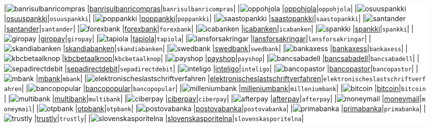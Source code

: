 |![banrisulbanricompras](https://static.openfintech.io/payment_methods/banrisulbanricompras/icon.png?w=278&c=v0.59.26#w100) |[banrisulbanricompras](/payment-methods/banrisulbanricompras/)|`banrisulbanricompras`| 
|![oppohjola](https://static.openfintech.io/payment_methods/oppohjola/icon.png?w=278&c=v0.59.26#w100) |[oppohjola](/payment-methods/oppohjola/)|`oppohjola`| 
|![osuuspankki](https://static.openfintech.io/payment_methods/osuuspankki/icon.png?w=278&c=v0.59.26#w100) |[osuuspankki](/payment-methods/osuuspankki/)|`osuuspankki`| 
|![poppankki](https://static.openfintech.io/payment_methods/poppankki/icon.png?w=278&c=v0.59.26#w100) |[poppankki](/payment-methods/poppankki/)|`poppankki`| 
|![saastopankki](https://static.openfintech.io/payment_methods/saastopankki/icon.png?w=278&c=v0.59.26#w100) |[saastopankki](/payment-methods/saastopankki/)|`saastopankki`| 
|![santander](https://static.openfintech.io/payment_methods/santander/icon.png?w=278&c=v0.59.26#w100) |[santander](/payment-methods/santander/)|`santander`| 
|![forexbank](https://static.openfintech.io/payment_methods/forexbank/icon.png?w=278&c=v0.59.26#w100) |[forexbank](/payment-methods/forexbank/)|`forexbank`| 
|![icabanken](https://static.openfintech.io/payment_methods/icabanken/icon.png?w=278&c=v0.59.26#w100) |[icabanken](/payment-methods/icabanken/)|`icabanken`| 
|![spankki](https://static.openfintech.io/payment_methods/spankki/icon.png?w=278&c=v0.59.26#w100) |[spankki](/payment-methods/spankki/)|`spankki`| 
|![giropay](https://static.openfintech.io/payment_methods/giropay/icon.svg?w=278&c=v0.59.26#w100) |[giropay](/payment-methods/giropay/)|`giropay`| 
|![tapiola](https://static.openfintech.io/payment_methods/tapiola/icon.png?w=278&c=v0.59.26#w100) |[tapiola](/payment-methods/tapiola/)|`tapiola`| 
|![lansforsakringar](https://static.openfintech.io/payment_methods/lansforsakringar/icon.png?w=278&c=v0.59.26#w100) |[lansforsakringar](/payment-methods/lansforsakringar/)|`lansforsakringar`| 
|![skandiabanken](https://static.openfintech.io/payment_methods/skandiabanken/icon.png?w=278&c=v0.59.26#w100) |[skandiabanken](/payment-methods/skandiabanken/)|`skandiabanken`| 
|![swedbank](https://static.openfintech.io/payment_methods/swedbank/icon.png?w=278&c=v0.59.26#w100) |[swedbank](/payment-methods/swedbank/)|`swedbank`| 
|![bankaxess](https://static.openfintech.io/payment_methods/bankaxess/icon.png?w=278&c=v0.59.26#w100) |[bankaxess](/payment-methods/bankaxess/)|`bankaxess`| 
|![kbcbetaalknop](https://static.openfintech.io/payment_methods/kbcbetaalknop/icon.png?w=278&c=v0.59.26#w100) |[kbcbetaalknop](/payment-methods/kbcbetaalknop/)|`kbcbetaalknop`| 
|![payshop](https://static.openfintech.io/payment_methods/payshop/icon.png?w=278&c=v0.59.26#w100) |[payshop](/payment-methods/payshop/)|`payshop`| 
|![bancsabadell](https://static.openfintech.io/payment_methods/bancsabadell/icon.png?w=278&c=v0.59.26#w100) |[bancsabadell](/payment-methods/bancsabadell/)|`bancsabadell`| 
|![sepadirectdebit](https://static.openfintech.io/payment_methods/sepadirectdebit/icon.svg?w=278&c=v0.59.26#w100) |[sepadirectdebit](/payment-methods/sepadirectdebit/)|`sepadirectdebit`| 
|![inteligo](https://static.openfintech.io/payment_methods/inteligo/icon.png?w=278&c=v0.59.26#w100) |[inteligo](/payment-methods/inteligo/)|`inteligo`| 
|![bancopastor](https://static.openfintech.io/payment_methods/bancopastor/icon.png?w=278&c=v0.59.26#w100) |[bancopastor](/payment-methods/bancopastor/)|`bancopastor`| 
|![mbank](https://static.openfintech.io/payment_methods/mbank/icon.png?w=278&c=v0.59.26#w100) |[mbank](/payment-methods/mbank/)|`mbank`| 
|![elektronischeslastschriftverfahren](https://static.openfintech.io/payment_methods/elektronischeslastschriftverfahren/icon.png?w=278&c=v0.59.26#w100) |[elektronischeslastschriftverfahren](/payment-methods/elektronischeslastschriftverfahren/)|`elektronischeslastschriftverfahren`| 
|![bancopopular](https://static.openfintech.io/payment_methods/bancopopular/icon.png?w=278&c=v0.59.26#w100) |[bancopopular](/payment-methods/bancopopular/)|`bancopopular`| 
|![milleniumbank](https://static.openfintech.io/payment_methods/milleniumbank/icon.png?w=278&c=v0.59.26#w100) |[milleniumbank](/payment-methods/milleniumbank/)|`milleniumbank`| 
|![bitcoin](https://static.openfintech.io/payment_methods/bitcoin/icon.svg?w=278&c=v0.59.26#w100) |[bitcoin](/payment-methods/bitcoin/)|`bitcoin`| 
|![multibank](https://static.openfintech.io/payment_methods/multibank/icon.png?w=278&c=v0.59.26#w100) |[multibank](/payment-methods/multibank/)|`multibank`| 
|![ciberpay](https://static.openfintech.io/payment_methods/ciberpay/icon.png?w=278&c=v0.59.26#w100) |[ciberpay](/payment-methods/ciberpay/)|`ciberpay`| 
|![afterpay](https://static.openfintech.io/payment_methods/afterpay/icon.png?w=278&c=v0.59.26#w100) |[afterpay](/payment-methods/afterpay/)|`afterpay`| 
|![moneymail](https://static.openfintech.io/payment_methods/moneymail/icon.png?w=278&c=v0.59.26#w100) |[moneymail](/payment-methods/moneymail/)|`moneymail`| 
|![otpbank](https://static.openfintech.io/payment_methods/otpbank/icon.png?w=278&c=v0.59.26#w100) |[otpbank](/payment-methods/otpbank/)|`otpbank`| 
|![postovabanka](https://static.openfintech.io/payment_methods/postovabanka/icon.png?w=278&c=v0.59.26#w100) |[postovabanka](/payment-methods/postovabanka/)|`postovabanka`| 
|![primabanka](https://static.openfintech.io/payment_methods/primabanka/icon.png?w=278&c=v0.59.26#w100) |[primabanka](/payment-methods/primabanka/)|`primabanka`| 
|![trustly](https://static.openfintech.io/payment_methods/trustly/icon.png?w=278&c=v0.59.26#w100) |[trustly](/payment-methods/trustly/)|`trustly`| 
|![slovenskasporitelna](https://static.openfintech.io/payment_methods/slovenskasporitelna/icon.png?w=278&c=v0.59.26#w100) |[slovenskasporitelna](/payment-methods/slovenskasporitelna/)|`slovenskasporitelna`| 